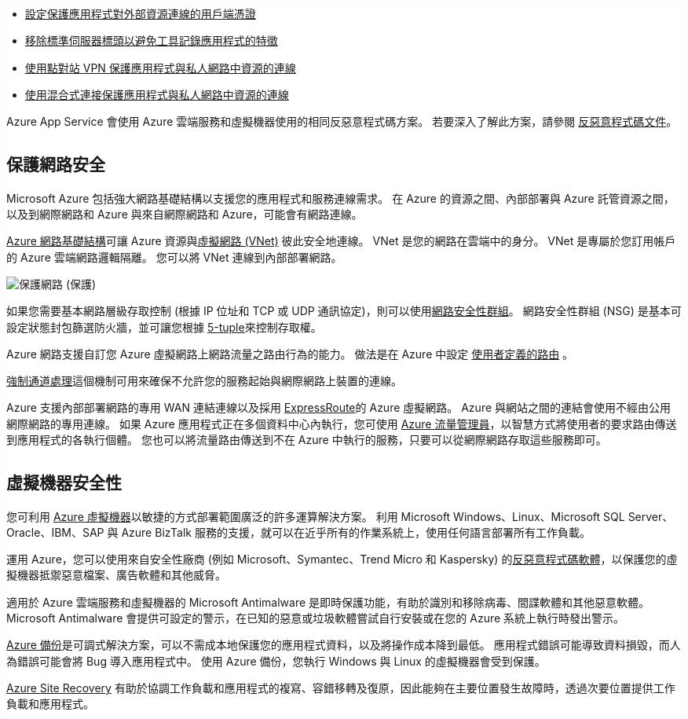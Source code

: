 - [設定保護應用程式對外部資源連線的用戶端憑證](https://azure.microsoft.com/blog/using-certificates-in-azure-websites-applications/)

- [移除標準伺服器標頭以避免工具記錄應用程式的特徵](https://azure.microsoft.com/blog/removing-standard-server-headers-on-windows-azure-web-sites/)

- [使用點對站 VPN 保護應用程式與私人網路中資源的連線](https://docs.microsoft.com/azure/app-service/web-sites-integrate-with-vnet)

- [使用混合式連接保護應用程式與私人網路中資源的連線](https://docs.microsoft.com/azure/app-service/app-service-hybrid-connections)

Azure App Service 會使用 Azure 雲端服務和虛擬機器使用的相同反惡意程式碼方案。 若要深入了解此方案，請參閱 [反惡意程式碼文件](https://docs.microsoft.com/azure/security/azure-security-antimalware)。

## <a name="secure-your-network"></a>保護網路安全
Microsoft Azure 包括強大網路基礎結構以支援您的應用程式和服務連線需求。 在 Azure 的資源之間、內部部署與 Azure 託管資源之間，以及到網際網路和 Azure 與來自網際網路和 Azure，可能會有網路連線。

[Azure 網路基礎結構](https://docs.microsoft.com/azure/virtual-machines/windows/infrastructure-networking-guidelines)可讓 Azure 資源與[虛擬網路 (VNet)](https://docs.microsoft.com/azure/virtual-network/virtual-networks-overview) 彼此安全地連線。 VNet 是您的網路在雲端中的身分。 VNet 是專屬於您訂用帳戶的 Azure 雲端網路邏輯隔離。 您可以將 VNet 連線到內部部署網路。

![保護網路 (保護)](media/azure-security-technical-capabilities/azure-security-technical-capabilities-fig6.png)

如果您需要基本網路層級存取控制 (根據 IP 位址和 TCP 或 UDP 通訊協定)，則可以使用[網路安全性群組](https://docs.microsoft.com/azure/virtual-network/virtual-networks-nsg)。 網路安全性群組 (NSG) 是基本可設定狀態封包篩選防火牆，並可讓您根據 [5-tuple](https://www.techopedia.com/definition/28190/5-tuple)來控制存取權。

Azure 網路支援自訂您 Azure 虛擬網路上網路流量之路由行為的能力。 做法是在 Azure 中設定 [使用者定義的路由](https://docs.microsoft.com/azure/virtual-network/virtual-networks-udr-overview) 。

[強制通道處理](https://www.petri.com/azure-forced-tunneling)這個機制可用來確保不允許您的服務起始與網際網路上裝置的連線。

Azure 支援內部部署網路的專用 WAN 連結連線以及採用 [ExpressRoute](https://docs.microsoft.com/azure/expressroute/expressroute-introduction)的 Azure 虛擬網路。 Azure 與網站之間的連結會使用不經由公用網際網路的專用連線。 如果 Azure 應用程式正在多個資料中心內執行，您可使用 [Azure 流量管理員](https://docs.microsoft.com/azure/traffic-manager/traffic-manager-overview)，以智慧方式將使用者的要求路由傳送到應用程式的各執行個體。 您也可以將流量路由傳送到不在 Azure 中執行的服務，只要可以從網際網路存取這些服務即可。

## <a name="virtual-machine-security"></a>虛擬機器安全性

您可利用 [Azure 虛擬機器](https://docs.microsoft.com/azure/virtual-machines/)以敏捷的方式部署範圍廣泛的許多運算解決方案。 利用 Microsoft Windows、Linux、Microsoft SQL Server、Oracle、IBM、SAP 與 Azure BizTalk 服務的支援，就可以在近乎所有的作業系統上，使用任何語言部署所有工作負載。

運用 Azure，您可以使用來自安全性廠商 (例如 Microsoft、Symantec、Trend Micro 和 Kaspersky) 的[反惡意程式碼軟體](https://docs.microsoft.com/azure/security/azure-security-antimalware)，以保護您的虛擬機器抵禦惡意檔案、廣告軟體和其他威脅。

適用於 Azure 雲端服務和虛擬機器的 Microsoft Antimalware 是即時保護功能，有助於識別和移除病毒、間諜軟體和其他惡意軟體。 Microsoft Antimalware 會提供可設定的警示，在已知的惡意或垃圾軟體嘗試自行安裝或在您的 Azure 系統上執行時發出警示。

[Azure 備份](https://docs.microsoft.com/azure/backup/backup-introduction-to-azure-backup)是可調式解決方案，可以不需成本地保護您的應用程式資料，以及將操作成本降到最低。 應用程式錯誤可能導致資料損毀，而人為錯誤可能會將 Bug 導入應用程式中。 使用 Azure 備份，您執行 Windows 與 Linux 的虛擬機器會受到保護。

[Azure Site Recovery](https://docs.microsoft.com/azure/site-recovery/site-recovery-overview) 有助於協調工作負載和應用程式的複寫、容錯移轉及復原，因此能夠在主要位置發生故障時，透過次要位置提供工作負載和應用程式。

